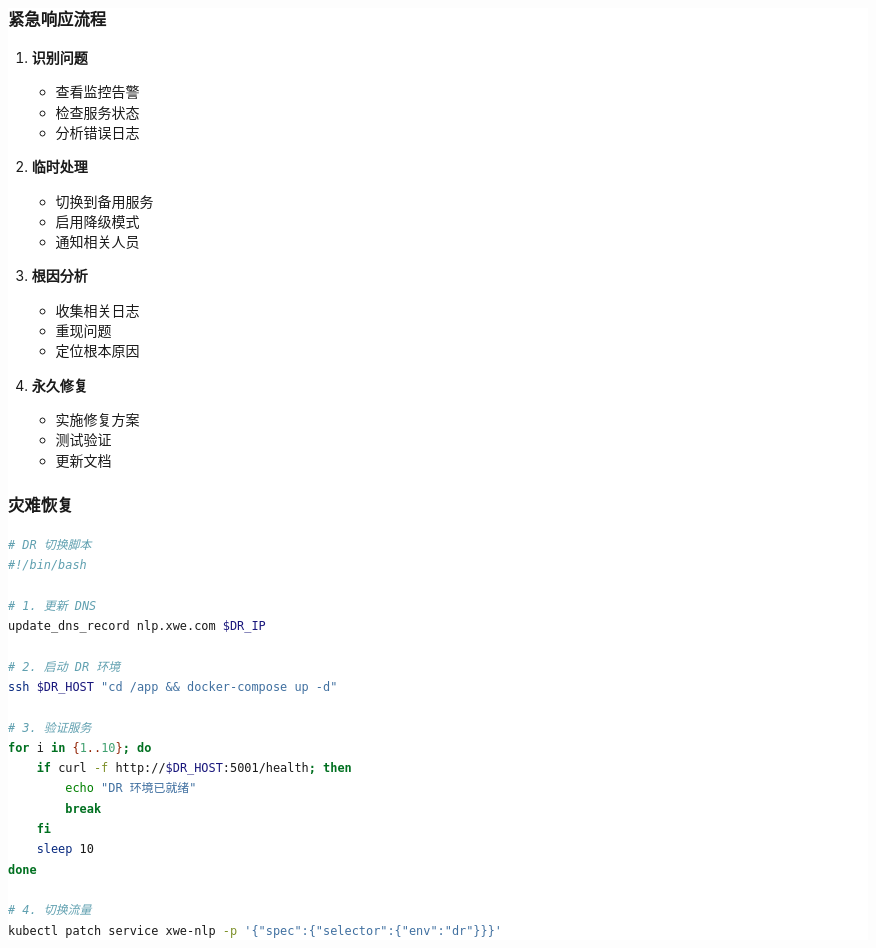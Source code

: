 ### 紧急响应流程

1. **识别问题**
   - 查看监控告警
   - 检查服务状态
   - 分析错误日志

2. **临时处理**
   - 切换到备用服务
   - 启用降级模式
   - 通知相关人员

3. **根因分析**
   - 收集相关日志
   - 重现问题
   - 定位根本原因

4. **永久修复**
   - 实施修复方案
   - 测试验证
   - 更新文档

### 灾难恢复

```bash
# DR 切换脚本
#!/bin/bash

# 1. 更新 DNS
update_dns_record nlp.xwe.com $DR_IP

# 2. 启动 DR 环境
ssh $DR_HOST "cd /app && docker-compose up -d"

# 3. 验证服务
for i in {1..10}; do
    if curl -f http://$DR_HOST:5001/health; then
        echo "DR 环境已就绪"
        break
    fi
    sleep 10
done

# 4. 切换流量
kubectl patch service xwe-nlp -p '{"spec":{"selector":{"env":"dr"}}}'
```
